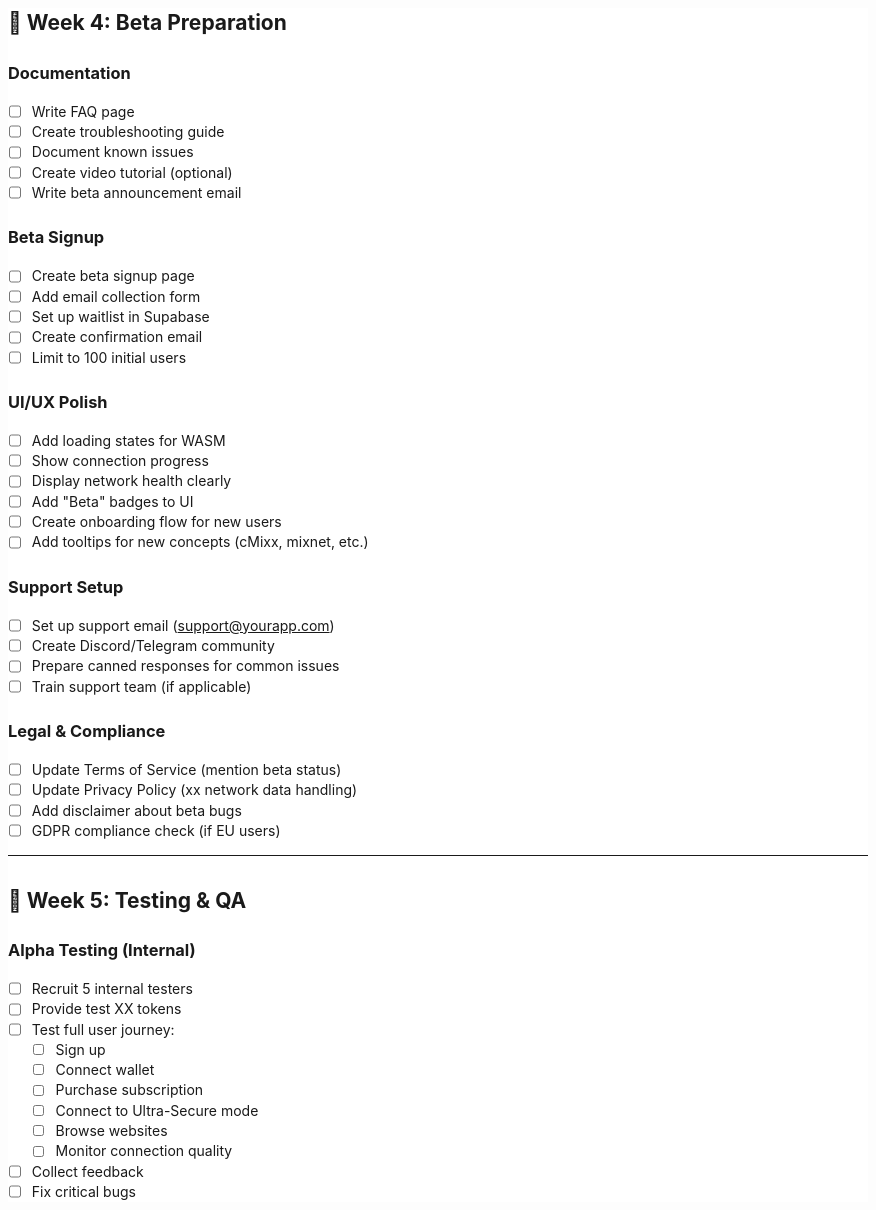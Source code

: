 
## 📱 Week 4: Beta Preparation

### Documentation
- [ ] Write FAQ page
- [ ] Create troubleshooting guide
- [ ] Document known issues
- [ ] Create video tutorial (optional)
- [ ] Write beta announcement email

### Beta Signup
- [ ] Create beta signup page
- [ ] Add email collection form
- [ ] Set up waitlist in Supabase
- [ ] Create confirmation email
- [ ] Limit to 100 initial users

### UI/UX Polish
- [ ] Add loading states for WASM
- [ ] Show connection progress
- [ ] Display network health clearly
- [ ] Add "Beta" badges to UI
- [ ] Create onboarding flow for new users
- [ ] Add tooltips for new concepts (cMixx, mixnet, etc.)

### Support Setup
- [ ] Set up support email (support@yourapp.com)
- [ ] Create Discord/Telegram community
- [ ] Prepare canned responses for common issues
- [ ] Train support team (if applicable)

### Legal & Compliance
- [ ] Update Terms of Service (mention beta status)
- [ ] Update Privacy Policy (xx network data handling)
- [ ] Add disclaimer about beta bugs
- [ ] GDPR compliance check (if EU users)

---

## 🧪 Week 5: Testing & QA

### Alpha Testing (Internal)
- [ ] Recruit 5 internal testers
- [ ] Provide test XX tokens
- [ ] Test full user journey:
  - [ ] Sign up
  - [ ] Connect wallet
  - [ ] Purchase subscription
  - [ ] Connect to Ultra-Secure mode
  - [ ] Browse websites
  - [ ] Monitor connection quality
- [ ] Collect feedback
- [ ] Fix critical bugs

